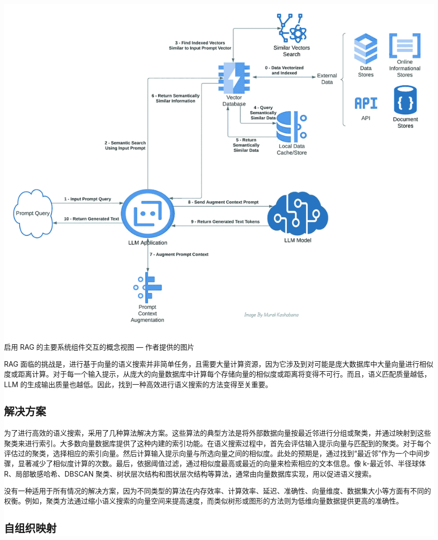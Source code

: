 ![](img/b2ae4ffe86cb15e19dafd2de1bbfbf70.png)

启用 RAG 的主要系统组件交互的概念视图 — 作者提供的图片

RAG 面临的挑战是，进行基于向量的语义搜索并非简单任务，且需要大量计算资源，因为它涉及到对可能是庞大数据库中大量向量进行相似度或距离计算。对于每一个输入提示，从庞大的向量数据库中计算每个存储向量的相似度或距离将变得不可行。而且，语义匹配质量越低，LLM 的生成输出质量也越低。因此，找到一种高效进行语义搜索的方法变得至关重要。

## 解决方案

为了进行高效的语义搜索，采用了几种算法解决方案。这些算法的典型方法是将外部数据向量按最近邻进行分组或聚类，并通过映射到这些聚类来进行索引。大多数向量数据库提供了这种内建的索引功能。在语义搜索过程中，首先会评估输入提示向量与匹配到的聚类。对于每个评估过的聚类，选择相应的索引向量。然后计算输入提示向量与所选向量之间的相似度。此处的预期是，通过找到“最近邻”作为一个中间步骤，显著减少了相似度计算的次数。最后，依据阈值过滤，通过相似度最高或最近的向量来检索相应的文本信息。像 k-最近邻、半径球体 R、局部敏感哈希、DBSCAN 聚类、树状层次结构和图状层次结构等算法，通常由向量数据库实现，用以促进语义搜索。

没有一种适用于所有情况的解决方案，因为不同类型的算法在内存效率、计算效率、延迟、准确性、向量维度、数据集大小等方面有不同的权衡。例如，聚类方法通过缩小语义搜索的向量空间来提高速度，而类似树形或图形的方法则为低维向量数据提供更高的准确性。

## 自组织映射
